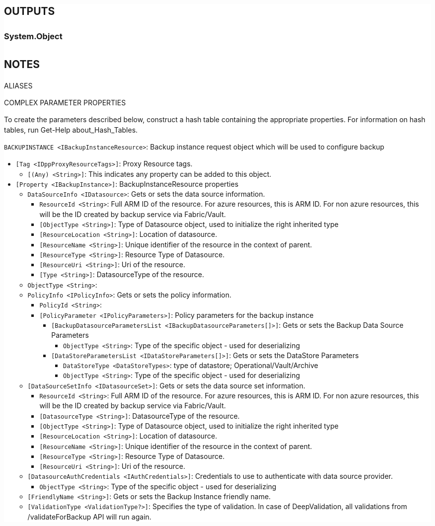 ## OUTPUTS

### System.Object

## NOTES

ALIASES

COMPLEX PARAMETER PROPERTIES

To create the parameters described below, construct a hash table containing the appropriate properties. For information on hash tables, run Get-Help about_Hash_Tables.


`BACKUPINSTANCE <IBackupInstanceResource>`: Backup instance request object which will be used to configure backup
  - `[Tag <IDppProxyResourceTags>]`: Proxy Resource tags.
    - `[(Any) <String>]`: This indicates any property can be added to this object.
  - `[Property <IBackupInstance>]`: BackupInstanceResource properties
    - `DataSourceInfo <IDatasource>`: Gets or sets the data source information.
      - `ResourceId <String>`: Full ARM ID of the resource. For azure resources, this is ARM ID. For non azure resources, this will be the ID created by backup service via Fabric/Vault.
      - `[ObjectType <String>]`: Type of Datasource object, used to initialize the right inherited type
      - `[ResourceLocation <String>]`: Location of datasource.
      - `[ResourceName <String>]`: Unique identifier of the resource in the context of parent.
      - `[ResourceType <String>]`: Resource Type of Datasource.
      - `[ResourceUri <String>]`: Uri of the resource.
      - `[Type <String>]`: DatasourceType of the resource.
    - `ObjectType <String>`: 
    - `PolicyInfo <IPolicyInfo>`: Gets or sets the policy information.
      - `PolicyId <String>`: 
      - `[PolicyParameter <IPolicyParameters>]`: Policy parameters for the backup instance
        - `[BackupDatasourceParametersList <IBackupDatasourceParameters[]>]`: Gets or sets the Backup Data Source Parameters
          - `ObjectType <String>`: Type of the specific object - used for deserializing
        - `[DataStoreParametersList <IDataStoreParameters[]>]`: Gets or sets the DataStore Parameters
          - `DataStoreType <DataStoreTypes>`: type of datastore; Operational/Vault/Archive
          - `ObjectType <String>`: Type of the specific object - used for deserializing
    - `[DataSourceSetInfo <IDatasourceSet>]`: Gets or sets the data source set information.
      - `ResourceId <String>`: Full ARM ID of the resource. For azure resources, this is ARM ID. For non azure resources, this will be the ID created by backup service via Fabric/Vault.
      - `[DatasourceType <String>]`: DatasourceType of the resource.
      - `[ObjectType <String>]`: Type of Datasource object, used to initialize the right inherited type
      - `[ResourceLocation <String>]`: Location of datasource.
      - `[ResourceName <String>]`: Unique identifier of the resource in the context of parent.
      - `[ResourceType <String>]`: Resource Type of Datasource.
      - `[ResourceUri <String>]`: Uri of the resource.
    - `[DatasourceAuthCredentials <IAuthCredentials>]`: Credentials to use to authenticate with data source provider.
      - `ObjectType <String>`: Type of the specific object - used for deserializing
    - `[FriendlyName <String>]`: Gets or sets the Backup Instance friendly name.
    - `[ValidationType <ValidationType?>]`: Specifies the type of validation. In case of DeepValidation, all validations from /validateForBackup API will run again.
